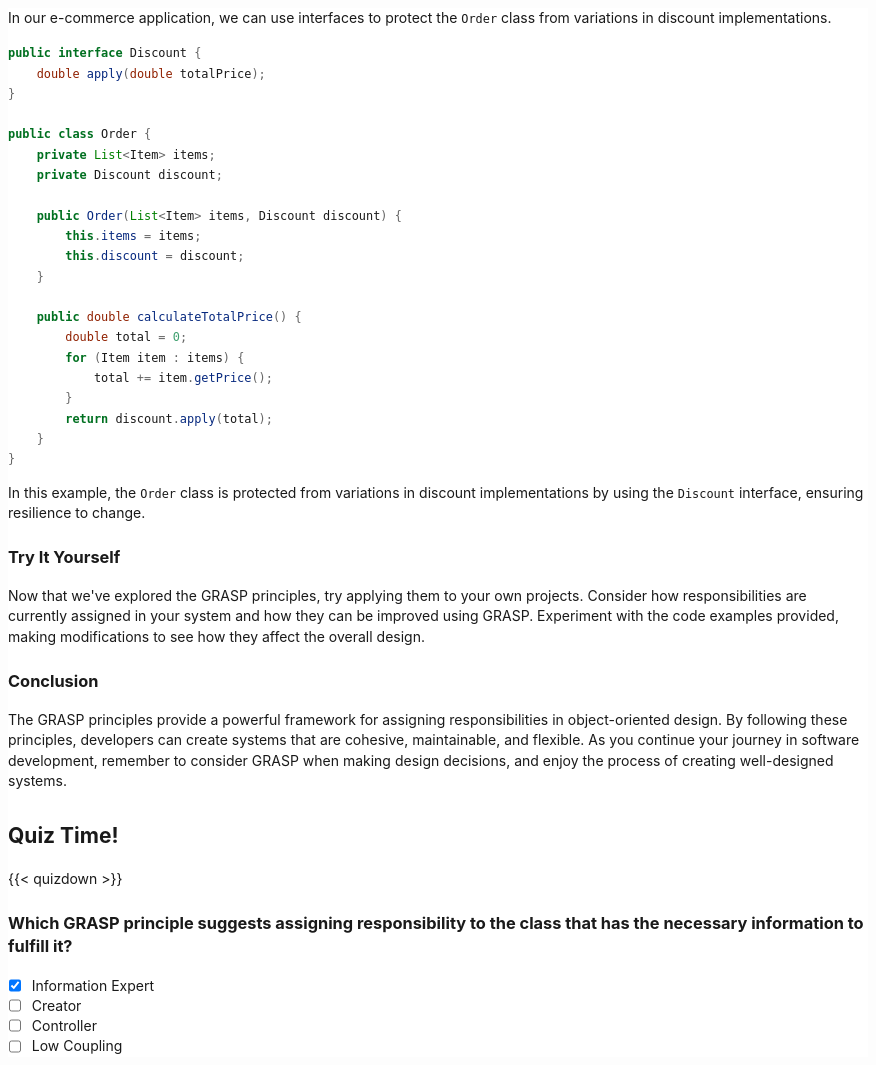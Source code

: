 In our e-commerce application, we can use interfaces to protect the `Order` class from variations in discount implementations.

```java
public interface Discount {
    double apply(double totalPrice);
}

public class Order {
    private List<Item> items;
    private Discount discount;

    public Order(List<Item> items, Discount discount) {
        this.items = items;
        this.discount = discount;
    }

    public double calculateTotalPrice() {
        double total = 0;
        for (Item item : items) {
            total += item.getPrice();
        }
        return discount.apply(total);
    }
}
```

In this example, the `Order` class is protected from variations in discount implementations by using the `Discount` interface, ensuring resilience to change.

### Try It Yourself

Now that we've explored the GRASP principles, try applying them to your own projects. Consider how responsibilities are currently assigned in your system and how they can be improved using GRASP. Experiment with the code examples provided, making modifications to see how they affect the overall design.

### Conclusion

The GRASP principles provide a powerful framework for assigning responsibilities in object-oriented design. By following these principles, developers can create systems that are cohesive, maintainable, and flexible. As you continue your journey in software development, remember to consider GRASP when making design decisions, and enjoy the process of creating well-designed systems.

## Quiz Time!

{{< quizdown >}}

### Which GRASP principle suggests assigning responsibility to the class that has the necessary information to fulfill it?

- [x] Information Expert
- [ ] Creator
- [ ] Controller
- [ ] Low Coupling
